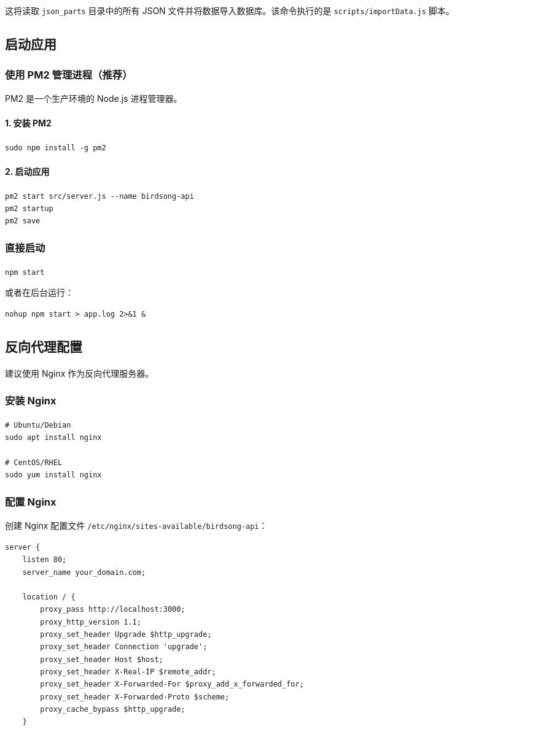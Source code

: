 这将读取 `json_parts` 目录中的所有 JSON 文件并将数据导入数据库。该命令执行的是 `scripts/importData.js` 脚本。

## 启动应用

### 使用 PM2 管理进程（推荐）

PM2 是一个生产环境的 Node.js 进程管理器。

#### 1. 安装 PM2

```
sudo npm install -g pm2
```

#### 2. 启动应用

```
pm2 start src/server.js --name birdsong-api
pm2 startup
pm2 save
```

### 直接启动

```
npm start
```

或者在后台运行：

```
nohup npm start > app.log 2>&1 &
```

## 反向代理配置

建议使用 Nginx 作为反向代理服务器。

### 安装 Nginx

```
# Ubuntu/Debian
sudo apt install nginx

# CentOS/RHEL
sudo yum install nginx
```

### 配置 Nginx

创建 Nginx 配置文件 `/etc/nginx/sites-available/birdsong-api`：

```
server {
    listen 80;
    server_name your_domain.com;

    location / {
        proxy_pass http://localhost:3000;
        proxy_http_version 1.1;
        proxy_set_header Upgrade $http_upgrade;
        proxy_set_header Connection 'upgrade';
        proxy_set_header Host $host;
        proxy_set_header X-Real-IP $remote_addr;
        proxy_set_header X-Forwarded-For $proxy_add_x_forwarded_for;
        proxy_set_header X-Forwarded-Proto $scheme;
        proxy_cache_bypass $http_upgrade;
    }
```